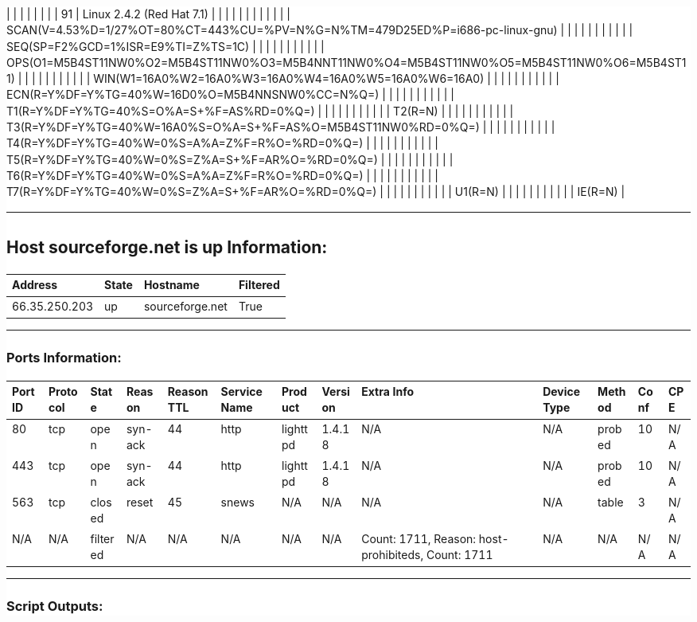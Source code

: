 |         |         |           |                  |                  |             |          | 91         | Linux 2.4.2 (Red Hat 7.1)               |                                                                                              |
|         |         |           |                  |                  |             |          |            |                                         | SCAN(V=4.53%D=1/27%OT=80%CT=443%CU=%PV=N%G=N%TM=479D25ED%P=i686-pc-linux-gnu)                |
|         |         |           |                  |                  |             |          |            |                                         | SEQ(SP=F2%GCD=1%ISR=E9%TI=Z%TS=1C)                                                           |
|         |         |           |                  |                  |             |          |            |                                         | OPS(O1=M5B4ST11NW0%O2=M5B4ST11NW0%O3=M5B4NNT11NW0%O4=M5B4ST11NW0%O5=M5B4ST11NW0%O6=M5B4ST11) |
|         |         |           |                  |                  |             |          |            |                                         | WIN(W1=16A0%W2=16A0%W3=16A0%W4=16A0%W5=16A0%W6=16A0)                                         |
|         |         |           |                  |                  |             |          |            |                                         | ECN(R=Y%DF=Y%TG=40%W=16D0%O=M5B4NNSNW0%CC=N%Q=)                                              |
|         |         |           |                  |                  |             |          |            |                                         | T1(R=Y%DF=Y%TG=40%S=O%A=S+%F=AS%RD=0%Q=)                                                     |
|         |         |           |                  |                  |             |          |            |                                         | T2(R=N)                                                                                      |
|         |         |           |                  |                  |             |          |            |                                         | T3(R=Y%DF=Y%TG=40%W=16A0%S=O%A=S+%F=AS%O=M5B4ST11NW0%RD=0%Q=)                                |
|         |         |           |                  |                  |             |          |            |                                         | T4(R=Y%DF=Y%TG=40%W=0%S=A%A=Z%F=R%O=%RD=0%Q=)                                                |
|         |         |           |                  |                  |             |          |            |                                         | T5(R=Y%DF=Y%TG=40%W=0%S=Z%A=S+%F=AR%O=%RD=0%Q=)                                              |
|         |         |           |                  |                  |             |          |            |                                         | T6(R=Y%DF=Y%TG=40%W=0%S=A%A=Z%F=R%O=%RD=0%Q=)                                                |
|         |         |           |                  |                  |             |          |            |                                         | T7(R=Y%DF=Y%TG=40%W=0%S=Z%A=S+%F=AR%O=%RD=0%Q=)                                              |
|         |         |           |                  |                  |             |          |            |                                         | U1(R=N)                                                                                      |
|         |         |           |                  |                  |             |          |            |                                         | IE(R=N)                                                                                      |

---

## Host sourceforge.net is up Information:

| Address       | State   | Hostname        | Filtered   |
|:--------------|:--------|:----------------|:-----------|
| 66.35.250.203 | up      | sourceforge.net | True       |

---

### Ports Information:

| Port ID   | Protocol   | State    | Reason   | Reason TTL   | Service Name   | Product   | Version   | Extra Info                                         | Device Type   | Method   | Conf   | CPE   |
|:----------|:-----------|:---------|:---------|:-------------|:---------------|:----------|:----------|:---------------------------------------------------|:--------------|:---------|:-------|:------|
| 80        | tcp        | open     | syn-ack  | 44           | http           | lighttpd  | 1.4.18    | N/A                                                | N/A           | probed   | 10     | N/A   |
| 443       | tcp        | open     | syn-ack  | 44           | http           | lighttpd  | 1.4.18    | N/A                                                | N/A           | probed   | 10     | N/A   |
| 563       | tcp        | closed   | reset    | 45           | snews          | N/A       | N/A       | N/A                                                | N/A           | table    | 3      | N/A   |
| N/A       | N/A        | filtered | N/A      | N/A          | N/A            | N/A       | N/A       | Count: 1711, Reason: host-prohibiteds, Count: 1711 | N/A           | N/A      | N/A    | N/A   |

---

### Script Outputs:
